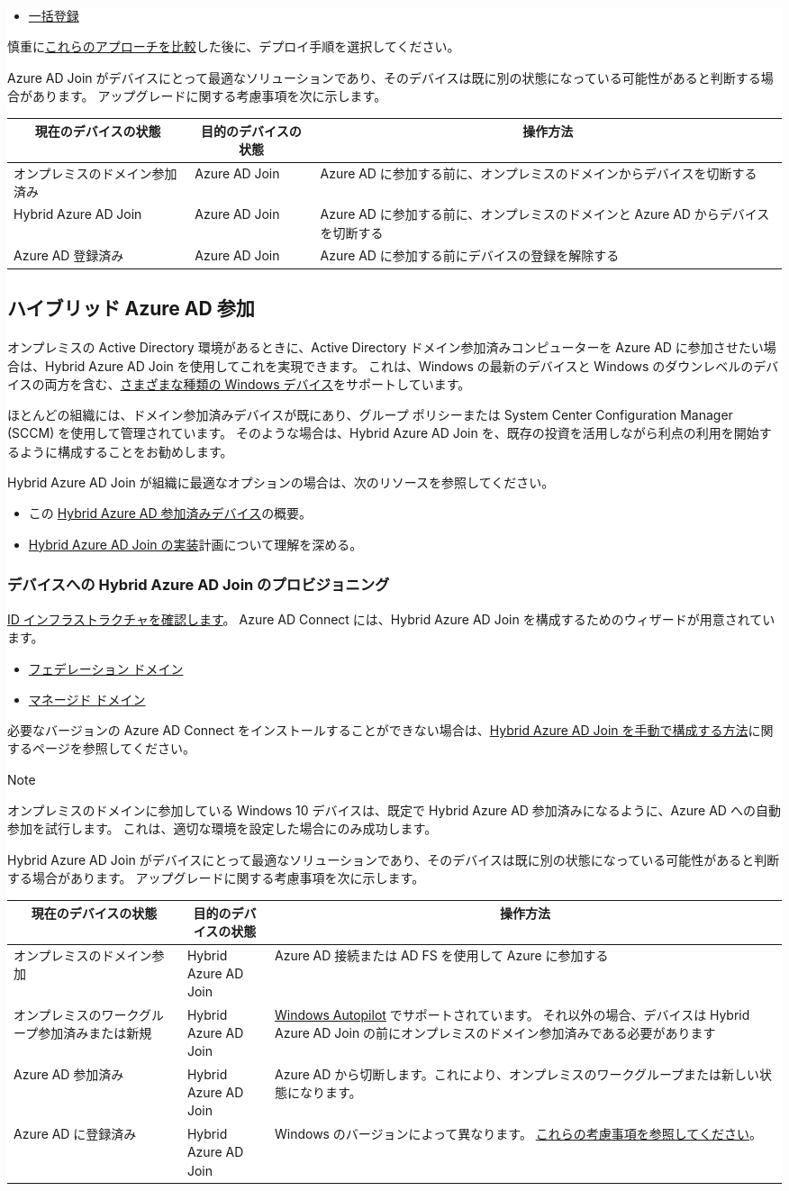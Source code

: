 * [一括登録](/mem/intune/enrollment/windows-bulk-enroll)

慎重に[これらのアプローチを比較](azureadjoin-plan.md)した後に、デプロイ手順を選択してください。

Azure AD Join がデバイスにとって最適なソリューションであり、そのデバイスは既に別の状態になっている可能性があると判断する場合があります。 アップグレードに関する考慮事項を次に示します。

| 現在のデバイスの状態| 目的のデバイスの状態| 操作方法 |
| - | - | - |
| オンプレミスのドメイン参加済み| Azure AD Join| Azure AD に参加する前に、オンプレミスのドメインからデバイスを切断する |
| Hybrid Azure AD Join| Azure AD Join| Azure AD に参加する前に、オンプレミスのドメインと Azure AD からデバイスを切断する |
| Azure AD 登録済み| Azure AD Join| Azure AD に参加する前にデバイスの登録を解除する |


## <a name="hybrid-azure-ad-join"></a>ハイブリッド Azure AD 参加

オンプレミスの Active Directory 環境があるときに、Active Directory ドメイン参加済みコンピューターを Azure AD に参加させたい場合は、Hybrid Azure AD Join を使用してこれを実現できます。 これは、Windows の最新のデバイスと Windows のダウンレベルのデバイスの両方を含む、[さまざまな種類の Windows デバイス](hybrid-azuread-join-plan.md)をサポートしています。

ほとんどの組織には、ドメイン参加済みデバイスが既にあり、グループ ポリシーまたは System Center Configuration Manager (SCCM) を使用して管理されています。 そのような場合は、Hybrid Azure AD Join を、既存の投資を活用しながら利点の利用を開始するように構成することをお勧めします。

Hybrid Azure AD Join が組織に最適なオプションの場合は、次のリソースを参照してください。

* この [Hybrid Azure AD 参加済みデバイス](concept-azure-ad-join-hybrid.md)の概要。

* [Hybrid Azure AD Join の実装](hybrid-azuread-join-plan.md)計画について理解を深める。

### <a name="provisioning-hybrid-azure-ad-join-to-your-devices"></a>デバイスへの Hybrid Azure AD Join のプロビジョニング

[ID インフラストラクチャを確認します](hybrid-azuread-join-plan.md)。 Azure AD Connect には、Hybrid Azure AD Join を構成するためのウィザードが用意されています。

* [フェデレーション ドメイン](hybrid-azuread-join-federated-domains.md)

* [マネージド ドメイン](hybrid-azuread-join-managed-domains.md)

必要なバージョンの Azure AD Connect をインストールすることができない場合は、[Hybrid Azure AD Join を手動で構成する方法](hybrid-azuread-join-manual.md)に関するページを参照してください。 

> [!NOTE] 
> オンプレミスのドメインに参加している Windows 10 デバイスは、既定で Hybrid Azure AD 参加済みになるように、Azure AD への自動参加を試行します。 これは、適切な環境を設定した場合にのみ成功します。 

Hybrid Azure AD Join がデバイスにとって最適なソリューションであり、そのデバイスは既に別の状態になっている可能性があると判断する場合があります。 アップグレードに関する考慮事項を次に示します。

| 現在のデバイスの状態| 目的のデバイスの状態| 操作方法 |
| - | - | - |
| オンプレミスのドメイン参加| Hybrid Azure AD Join| Azure AD 接続または AD FS を使用して Azure に参加する |
| オンプレミスのワークグループ参加済みまたは新規| Hybrid Azure AD Join| [Windows Autopilot](/windows/deployment/windows-autopilot/windows-autopilot) でサポートされています。 それ以外の場合、デバイスは Hybrid Azure AD Join の前にオンプレミスのドメイン参加済みである必要があります |
| Azure AD 参加済み| Hybrid Azure AD Join| Azure AD から切断します。これにより、オンプレミスのワークグループまたは新しい状態になります。 |
| Azure AD に登録済み| Hybrid Azure AD Join| Windows のバージョンによって異なります。 [これらの考慮事項を参照してください](hybrid-azuread-join-plan.md)。 |
